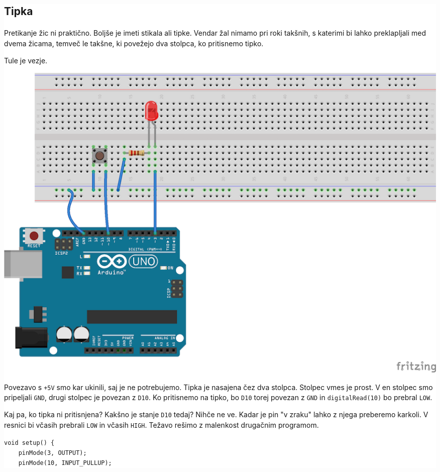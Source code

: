 
## Tipka

Pretikanje žic ni praktično. Boljše je imeti stikala ali tipke. Vendar žal nimamo pri roki takšnih, s katerimi bi lahko preklapljali med dvema žicama, temveč le takšne, ki povežejo dva stolpca, ko pritisnemo tipko.

Tule je vezje.

![LED](images/3.2-tipka.png)

Povezavo s `+5V` smo kar ukinili, saj je ne potrebujemo. Tipka je nasajena čez dva stolpca. Stolpec vmes je prost. V en stolpec smo pripeljali `GND`, drugi stolpec je povezan z `D10`. Ko pritisnemo na tipko, bo `D10` torej povezan z `GND` in `digitalRead(10)` bo prebral `LOW`.

Kaj pa, ko tipka ni pritisnjena? Kakšno je stanje `D10` tedaj? Nihče ne ve. Kadar je pin "v zraku" lahko z njega preberemo karkoli. V resnici bi včasih prebrali `LOW` in včasih `HIGH`. Težavo rešimo z malenkost drugačnim programom.

    void setup() {
        pinMode(3, OUTPUT);
        pinMode(10, INPUT_PULLUP);
